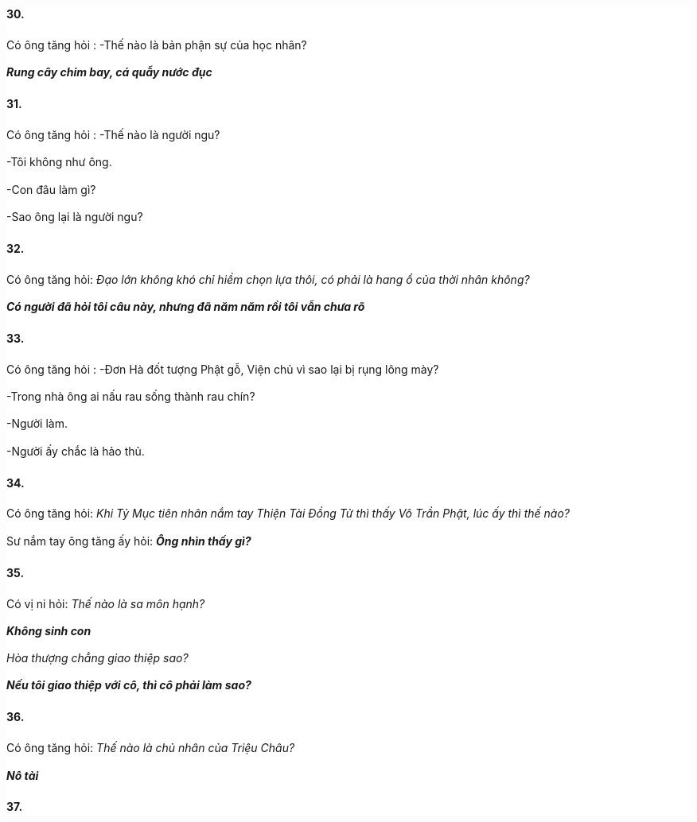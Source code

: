 #### 30.

Có ông tăng hỏi :
-Thế nào là bản phận sự của học nhân?

**_Rung cây chim bay, cá quẫy nước đục_**

#### 31.

Có ông tăng hỏi :
-Thế nào là người ngu?

-Tôi không như ông.

-Con đâu làm gì?

-Sao ông lại là người ngu?

#### 32.

Có ông tăng hỏi: _Đạo lớn không khó chỉ hiềm chọn lựa thôi, có phải là hang ổ của thời nhân không?_

**_Có người đã hỏi tôi câu này, nhưng đã năm năm rồi tôi vẫn chưa rõ_**

#### 33.

Có ông tăng hỏi :
-Đơn Hà đốt tượng Phật gỗ, Viện chủ vì sao lại bị rụng lông mày?

-Trong nhà ông ai nấu rau sống thành rau chín?

-Người làm.

-Người ấy chắc là hảo thủ.

#### 34.

Có ông tăng hỏi: _Khi Tỷ Mục tiên nhân nắm tay Thiện Tài Đồng Tử thì thấy Vô Trần Phật, lúc ấy thì thế nào?_

Sư nắm tay ông tăng ấy hỏi: **_Ông nhìn thấy gì?_**

#### 35.

Có vị ni hỏi: _Thế nào là sa môn hạnh?_

**_Không sinh con_**

_Hòa thượng chẳng giao thiệp sao?_

**_Nếu tôi giao thiệp với cô, thì cô phải làm sao?_**

#### 36.

Có ông tăng hỏi: _Thế nào là chủ nhân của Triệu Châu?_

**_Nô tài_**

#### 37.
